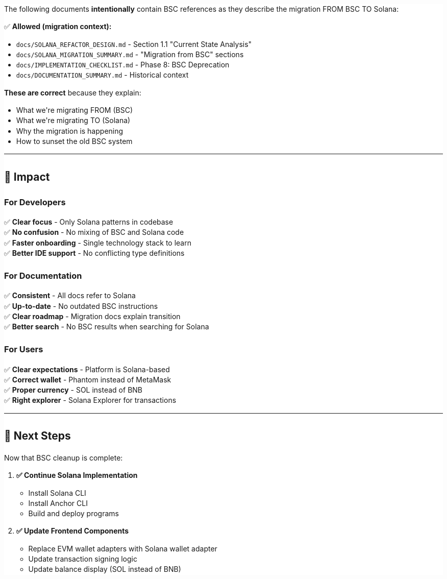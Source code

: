 The following documents **intentionally** contain BSC references as they describe the migration FROM BSC TO Solana:

✅ **Allowed (migration context):**
- `docs/SOLANA_REFACTOR_DESIGN.md` - Section 1.1 "Current State Analysis"
- `docs/SOLANA_MIGRATION_SUMMARY.md` - "Migration from BSC" sections
- `docs/IMPLEMENTATION_CHECKLIST.md` - Phase 8: BSC Deprecation
- `docs/DOCUMENTATION_SUMMARY.md` - Historical context

**These are correct** because they explain:
- What we're migrating FROM (BSC)
- What we're migrating TO (Solana)
- Why the migration is happening
- How to sunset the old BSC system

---

## 🎯 Impact

### For Developers
✅ **Clear focus** - Only Solana patterns in codebase  
✅ **No confusion** - No mixing of BSC and Solana code  
✅ **Faster onboarding** - Single technology stack to learn  
✅ **Better IDE support** - No conflicting type definitions

### For Documentation
✅ **Consistent** - All docs refer to Solana  
✅ **Up-to-date** - No outdated BSC instructions  
✅ **Clear roadmap** - Migration docs explain transition  
✅ **Better search** - No BSC results when searching for Solana

### For Users
✅ **Clear expectations** - Platform is Solana-based  
✅ **Correct wallet** - Phantom instead of MetaMask  
✅ **Proper currency** - SOL instead of BNB  
✅ **Right explorer** - Solana Explorer for transactions

---

## 🚀 Next Steps

Now that BSC cleanup is complete:

1. **✅ Continue Solana Implementation**
   - Install Solana CLI
   - Install Anchor CLI
   - Build and deploy programs

2. **✅ Update Frontend Components**
   - Replace EVM wallet adapters with Solana wallet adapter
   - Update transaction signing logic
   - Update balance display (SOL instead of BNB)
